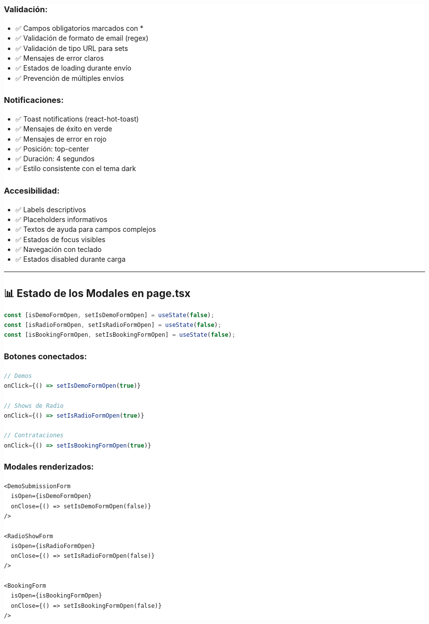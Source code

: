 ### Validación:
- ✅ Campos obligatorios marcados con *
- ✅ Validación de formato de email (regex)
- ✅ Validación de tipo URL para sets
- ✅ Mensajes de error claros
- ✅ Estados de loading durante envío
- ✅ Prevención de múltiples envíos

### Notificaciones:
- ✅ Toast notifications (react-hot-toast)
- ✅ Mensajes de éxito en verde
- ✅ Mensajes de error en rojo
- ✅ Posición: top-center
- ✅ Duración: 4 segundos
- ✅ Estilo consistente con el tema dark

### Accesibilidad:
- ✅ Labels descriptivos
- ✅ Placeholders informativos
- ✅ Textos de ayuda para campos complejos
- ✅ Estados de focus visibles
- ✅ Navegación con teclado
- ✅ Estados disabled durante carga

---

## 📊 Estado de los Modales en page.tsx

```typescript
const [isDemoFormOpen, setIsDemoFormOpen] = useState(false);
const [isRadioFormOpen, setIsRadioFormOpen] = useState(false);
const [isBookingFormOpen, setIsBookingFormOpen] = useState(false);
```

### Botones conectados:
```typescript
// Demos
onClick={() => setIsDemoFormOpen(true)}

// Shows de Radio
onClick={() => setIsRadioFormOpen(true)}

// Contrataciones
onClick={() => setIsBookingFormOpen(true)}
```

### Modales renderizados:
```tsx
<DemoSubmissionForm
  isOpen={isDemoFormOpen}
  onClose={() => setIsDemoFormOpen(false)}
/>

<RadioShowForm
  isOpen={isRadioFormOpen}
  onClose={() => setIsRadioFormOpen(false)}
/>

<BookingForm
  isOpen={isBookingFormOpen}
  onClose={() => setIsBookingFormOpen(false)}
/>
```
